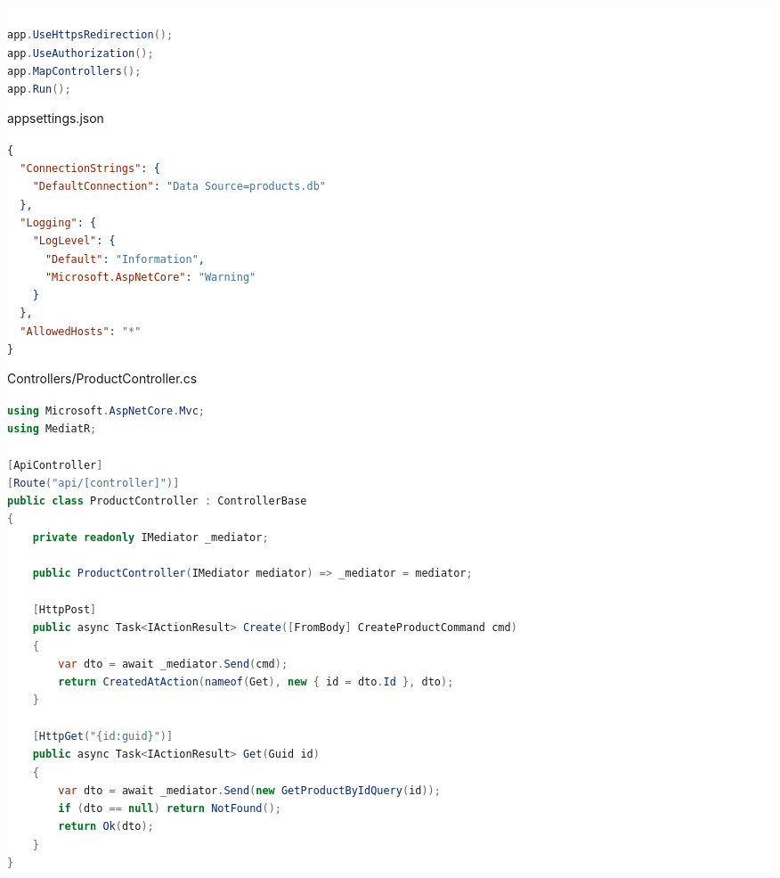 ```csharp

app.UseHttpsRedirection();
app.UseAuthorization();
app.MapControllers();
app.Run();
```

appsettings.json

```json
{
  "ConnectionStrings": {
    "DefaultConnection": "Data Source=products.db"
  },
  "Logging": {
    "LogLevel": {
      "Default": "Information",
      "Microsoft.AspNetCore": "Warning"
    }
  },
  "AllowedHosts": "*"
}
```

Controllers/ProductController.cs

```csharp
using Microsoft.AspNetCore.Mvc;
using MediatR;

[ApiController]
[Route("api/[controller]")]
public class ProductController : ControllerBase
{
    private readonly IMediator _mediator;

    public ProductController(IMediator mediator) => _mediator = mediator;

    [HttpPost]
    public async Task<IActionResult> Create([FromBody] CreateProductCommand cmd)
    {
        var dto = await _mediator.Send(cmd);
        return CreatedAtAction(nameof(Get), new { id = dto.Id }, dto);
    }
    
    [HttpGet("{id:guid}")]
    public async Task<IActionResult> Get(Guid id)
    {
        var dto = await _mediator.Send(new GetProductByIdQuery(id));
        if (dto == null) return NotFound();
        return Ok(dto);
    }
}
```
